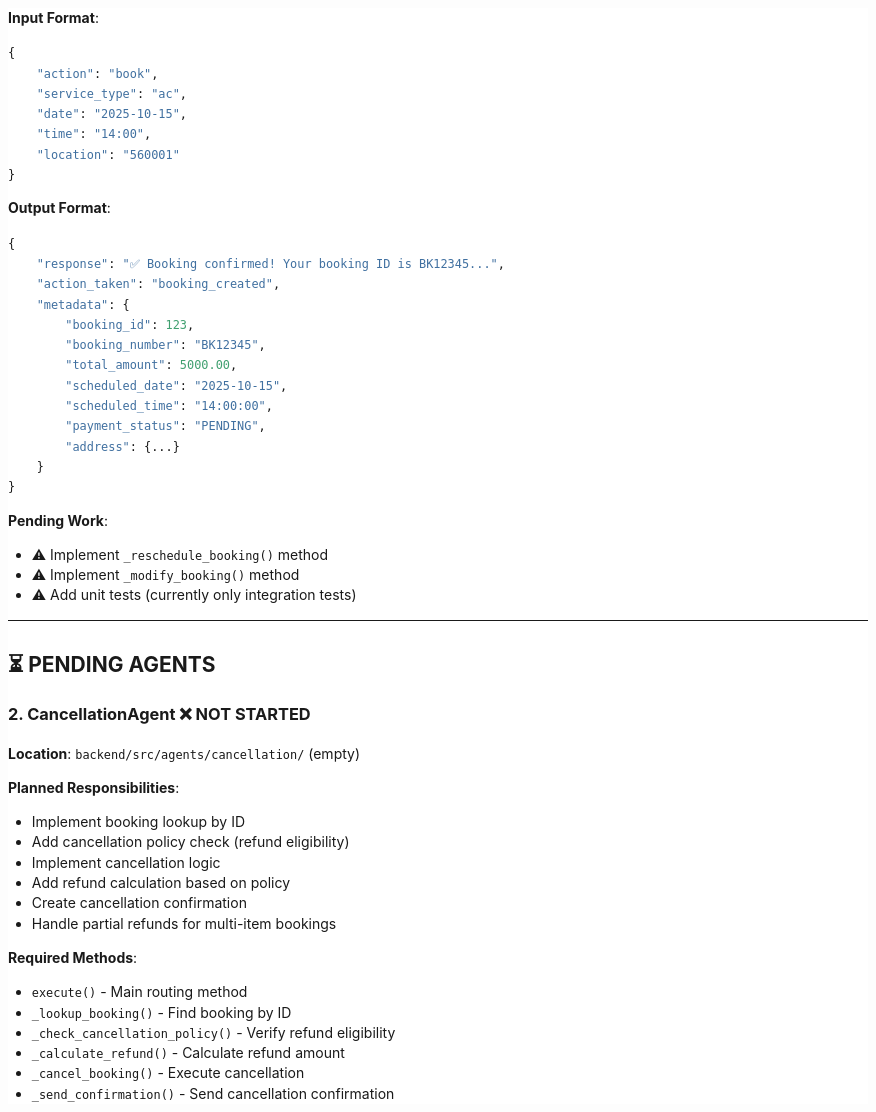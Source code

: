 **Input Format**:
```python
{
    "action": "book",
    "service_type": "ac",
    "date": "2025-10-15",
    "time": "14:00",
    "location": "560001"
}
```

**Output Format**:
```python
{
    "response": "✅ Booking confirmed! Your booking ID is BK12345...",
    "action_taken": "booking_created",
    "metadata": {
        "booking_id": 123,
        "booking_number": "BK12345",
        "total_amount": 5000.00,
        "scheduled_date": "2025-10-15",
        "scheduled_time": "14:00:00",
        "payment_status": "PENDING",
        "address": {...}
    }
}
```

**Pending Work**:
- ⚠️ Implement `_reschedule_booking()` method
- ⚠️ Implement `_modify_booking()` method
- ⚠️ Add unit tests (currently only integration tests)

---

## ⏳ **PENDING AGENTS**

### **2. CancellationAgent** ❌ NOT STARTED

**Location**: `backend/src/agents/cancellation/` (empty)

**Planned Responsibilities**:
- Implement booking lookup by ID
- Add cancellation policy check (refund eligibility)
- Implement cancellation logic
- Add refund calculation based on policy
- Create cancellation confirmation
- Handle partial refunds for multi-item bookings

**Required Methods**:
- `execute()` - Main routing method
- `_lookup_booking()` - Find booking by ID
- `_check_cancellation_policy()` - Verify refund eligibility
- `_calculate_refund()` - Calculate refund amount
- `_cancel_booking()` - Execute cancellation
- `_send_confirmation()` - Send cancellation confirmation

